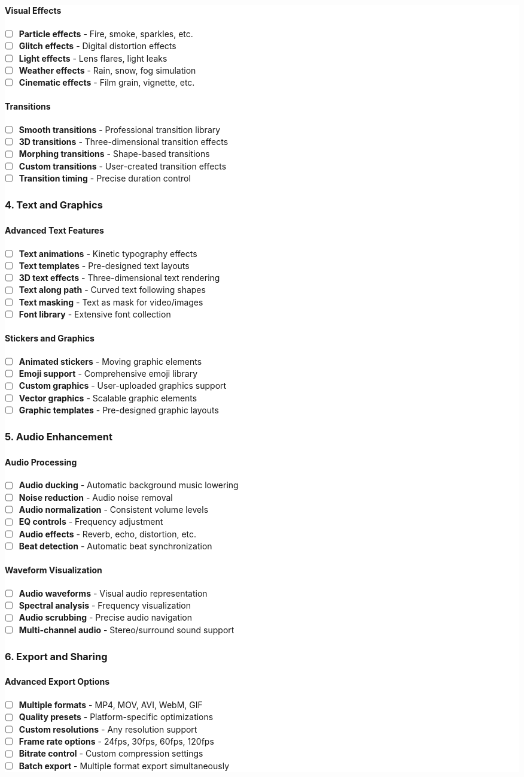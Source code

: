 #### Visual Effects
- [ ] **Particle effects** - Fire, smoke, sparkles, etc.
- [ ] **Glitch effects** - Digital distortion effects
- [ ] **Light effects** - Lens flares, light leaks
- [ ] **Weather effects** - Rain, snow, fog simulation
- [ ] **Cinematic effects** - Film grain, vignette, etc.

#### Transitions
- [ ] **Smooth transitions** - Professional transition library
- [ ] **3D transitions** - Three-dimensional transition effects
- [ ] **Morphing transitions** - Shape-based transitions
- [ ] **Custom transitions** - User-created transition effects
- [ ] **Transition timing** - Precise duration control

### 4. Text and Graphics

#### Advanced Text Features
- [ ] **Text animations** - Kinetic typography effects
- [ ] **Text templates** - Pre-designed text layouts
- [ ] **3D text effects** - Three-dimensional text rendering
- [ ] **Text along path** - Curved text following shapes
- [ ] **Text masking** - Text as mask for video/images
- [ ] **Font library** - Extensive font collection

#### Stickers and Graphics
- [ ] **Animated stickers** - Moving graphic elements
- [ ] **Emoji support** - Comprehensive emoji library
- [ ] **Custom graphics** - User-uploaded graphics support
- [ ] **Vector graphics** - Scalable graphic elements
- [ ] **Graphic templates** - Pre-designed graphic layouts

### 5. Audio Enhancement

#### Audio Processing
- [ ] **Audio ducking** - Automatic background music lowering
- [ ] **Noise reduction** - Audio noise removal
- [ ] **Audio normalization** - Consistent volume levels
- [ ] **EQ controls** - Frequency adjustment
- [ ] **Audio effects** - Reverb, echo, distortion, etc.
- [ ] **Beat detection** - Automatic beat synchronization

#### Waveform Visualization
- [ ] **Audio waveforms** - Visual audio representation
- [ ] **Spectral analysis** - Frequency visualization
- [ ] **Audio scrubbing** - Precise audio navigation
- [ ] **Multi-channel audio** - Stereo/surround sound support

### 6. Export and Sharing

#### Advanced Export Options
- [ ] **Multiple formats** - MP4, MOV, AVI, WebM, GIF
- [ ] **Quality presets** - Platform-specific optimizations
- [ ] **Custom resolutions** - Any resolution support
- [ ] **Frame rate options** - 24fps, 30fps, 60fps, 120fps
- [ ] **Bitrate control** - Custom compression settings
- [ ] **Batch export** - Multiple format export simultaneously
